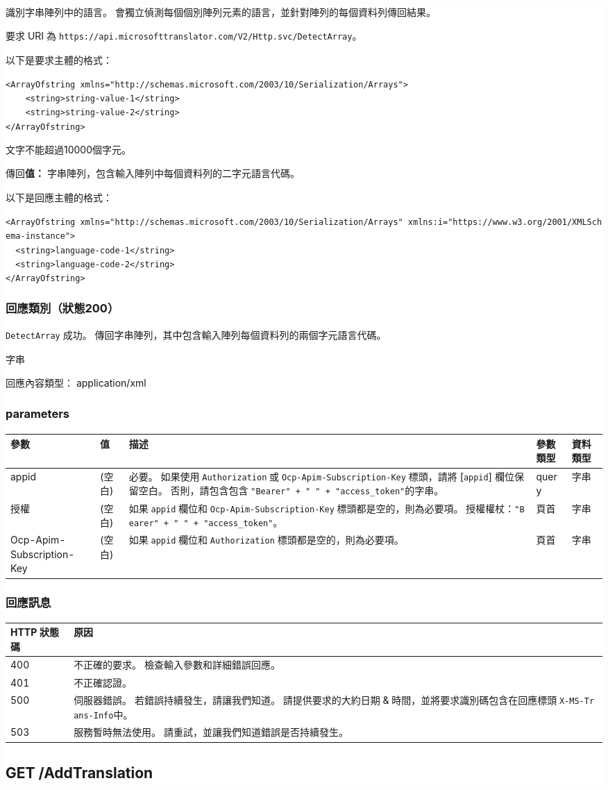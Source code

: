 識別字串陣列中的語言。 會獨立偵測每個個別陣列元素的語言，並針對陣列的每個資料列傳回結果。

要求 URI 為 `https://api.microsofttranslator.com/V2/Http.svc/DetectArray`。

以下是要求主體的格式：

```
<ArrayOfstring xmlns="http://schemas.microsoft.com/2003/10/Serialization/Arrays">
    <string>string-value-1</string>
    <string>string-value-2</string>
</ArrayOfstring>
```

文字不能超過10000個字元。

傳回**值：** 字串陣列，包含輸入陣列中每個資料列的二字元語言代碼。

以下是回應主體的格式：

```
<ArrayOfstring xmlns="http://schemas.microsoft.com/2003/10/Serialization/Arrays" xmlns:i="https://www.w3.org/2001/XMLSchema-instance">
  <string>language-code-1</string>
  <string>language-code-2</string>
</ArrayOfstring>
```

### <a name="response-class-status-200"></a>回應類別（狀態200）
`DetectArray` 成功。 傳回字串陣列，其中包含輸入陣列每個資料列的兩個字元語言代碼。

字串

回應內容類型： application/xml
 
### <a name="parameters"></a>parameters

|參數|值|描述|參數類型|資料類型|
|:--|:--|:--|:--|:--|
|appid|(空白)|必要。 如果使用 `Authorization` 或 `Ocp-Apim-Subscription-Key` 標頭，請將 [`appid`] 欄位保留空白。 否則，請包含包含 `"Bearer" + " " + "access_token"`的字串。|query|字串|
|授權|(空白)|如果 `appid` 欄位和 `Ocp-Apim-Subscription-Key` 標頭都是空的，則為必要項。  授權權杖：`"Bearer" + " " + "access_token"`。|頁首|字串|
|Ocp-Apim-Subscription-Key|(空白)|如果 `appid` 欄位和 `Authorization` 標頭都是空的，則為必要項。|頁首|字串|

### <a name="response-messages"></a>回應訊息

|HTTP 狀態碼|原因|
|:--|:--|
|400    |不正確的要求。 檢查輸入參數和詳細錯誤回應。|
|401    |不正確認證。|
|500    |伺服器錯誤。 若錯誤持續發生，請讓我們知道。 請提供要求的大約日期 & 時間，並將要求識別碼包含在回應標頭 `X-MS-Trans-Info`中。|
|503    |服務暫時無法使用。 請重試，並讓我們知道錯誤是否持續發生。|

## <a name="get-addtranslation"></a>GET /AddTranslation
